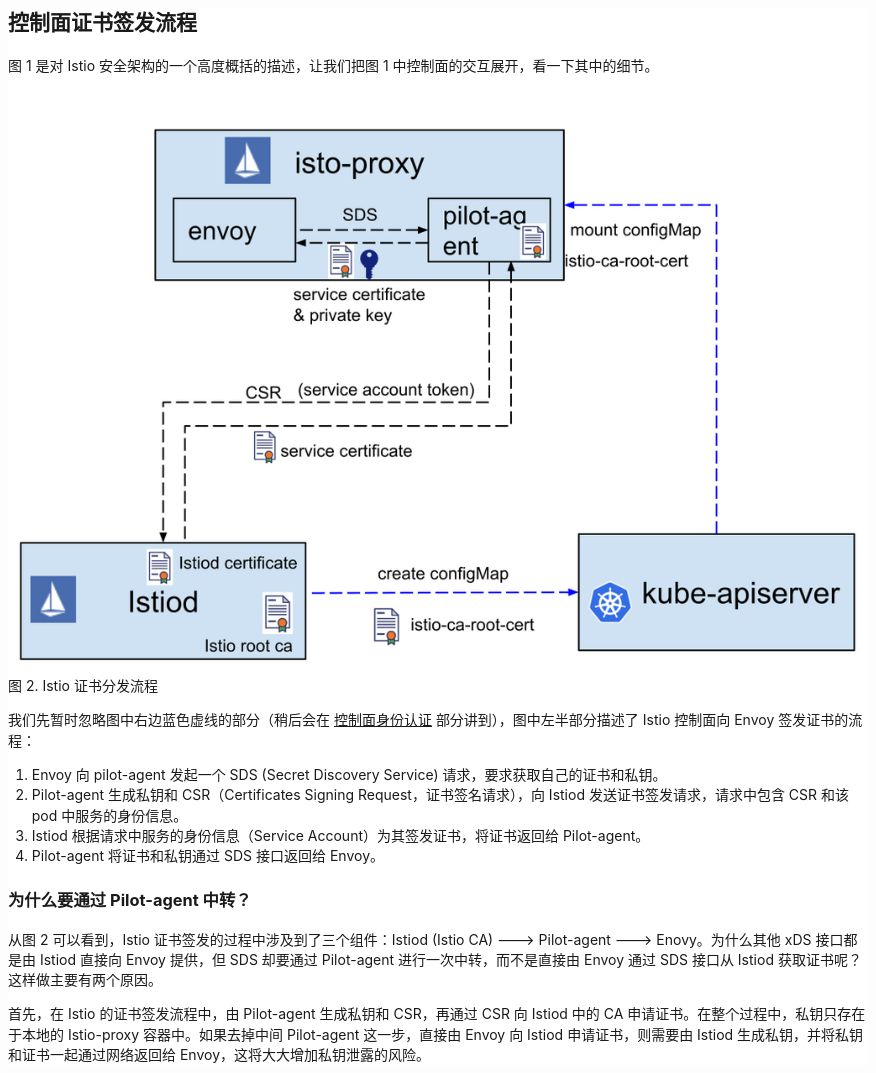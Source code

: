 ## 控制面证书签发流程

图 1 是对 Istio 安全架构的一个高度概括的描述，让我们把图 1 中控制面的交互展开，看一下其中的细节。

![](istio-ca.svg)
图 2. Istio 证书分发流程

我们先暂时忽略图中右边蓝色虚线的部分（稍后会在 [控制面身份认证](#heading1) 部分讲到），图中左半部分描述了 Istio 控制面向 Envoy 签发证书的流程：
1. Envoy 向 pilot-agent 发起一个 SDS (Secret Discovery Service) 请求，要求获取自己的证书和私钥。
2. Pilot-agent 生成私钥和 CSR（Certificates Signing Request，证书签名请求），向 Istiod 发送证书签发请求，请求中包含 CSR 和该 pod 中服务的身份信息。
3. Istiod 根据请求中服务的身份信息（Service Account）为其签发证书，将证书返回给 Pilot-agent。
4. Pilot-agent 将证书和私钥通过 SDS 接口返回给 Envoy。

### 为什么要通过 Pilot-agent 中转？

从图 2 可以看到，Istio 证书签发的过程中涉及到了三个组件：Istiod (Istio CA) ---> Pilot-agent ---> Enovy。为什么其他 xDS 接口都是由 Istiod 直接向 Envoy 提供，但 SDS 却要通过 Pilot-agent 进行一次中转，而不是直接由 Envoy 通过 SDS 接口从 Istiod 获取证书呢？这样做主要有两个原因。

首先，在 Istio 的证书签发流程中，由 Pilot-agent 生成私钥和 CSR，再通过 CSR 向 Istiod 中的 CA 申请证书。在整个过程中，私钥只存在于本地的 Istio-proxy 容器中。如果去掉中间 Pilot-agent 这一步，直接由 Envoy 向 Istiod 申请证书，则需要由 Istiod 生成私钥，并将私钥和证书一起通过网络返回给 Envoy，这将大大增加私钥泄露的风险。
